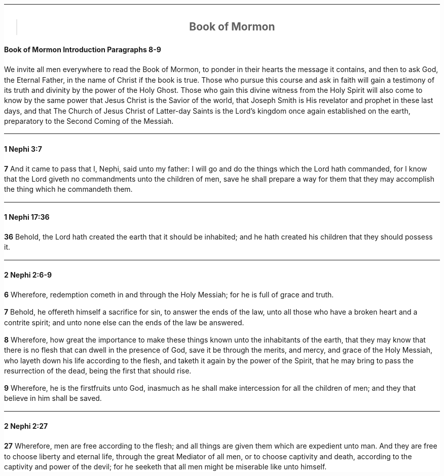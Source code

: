 
----------
> <div style="text-align: center;" id="book-of-mormon"><h2>Book of Mormon</h2></div>


#### Book of Mormon Introduction Paragraphs 8-9

We invite all men everywhere to read the Book of Mormon, to ponder in their hearts the message it contains, and then to ask God, the Eternal Father, in the name of Christ if the book is true. Those who pursue this course and ask in faith will gain a testimony of its truth and divinity by the power of the Holy Ghost.
Those who gain this divine witness from the Holy Spirit will also come to know by the same power that Jesus Christ is the Savior of the world, that Joseph Smith is His revelator and prophet in these last days, and that The Church of Jesus Christ of Latter-day Saints is the Lord’s kingdom once again established on the earth, preparatory to the Second Coming of the Messiah.

----------
#### 1 Nephi 3:7

**7** And it came to pass that I, Nephi, said unto my father: I will go and do the things which the Lord hath commanded, for I know that the Lord giveth no commandments unto the children of men, save he shall prepare a way for them that they may accomplish the thing which he commandeth them.


----------
#### 1 Nephi 17:36

**36** Behold, the Lord hath created the earth that it should be inhabited; and he hath created his children that they should possess it.


----------
#### 2 Nephi 2:6-9

**6** Wherefore, redemption cometh in and through the Holy Messiah; for he is full of grace and truth.

**7** Behold, he offereth himself a sacrifice for sin, to answer the ends of the law, unto all those who have a broken heart and a contrite spirit; and unto none else can the ends of the law be answered.

**8** Wherefore, how great the importance to make these things known unto the inhabitants of the earth, that they may know that there is no flesh that can dwell in the presence of God, save it be through the merits, and mercy, and grace of the Holy Messiah, who layeth down his life according to the flesh, and taketh it again by the power of the Spirit, that he may bring to pass the resurrection of the dead, being the first that should rise.

**9** Wherefore, he is the firstfruits unto God, inasmuch as he shall make intercession for all the children of men; and they that believe in him shall be saved.


----------
#### 2 Nephi 2:27

**27** Wherefore, men are free according to the flesh; and all things are given them which are expedient unto man. And they are free to choose liberty and eternal life, through the great Mediator of all men, or to choose captivity and death, according to the captivity and power of the devil; for he seeketh that all men might be miserable like unto himself.
